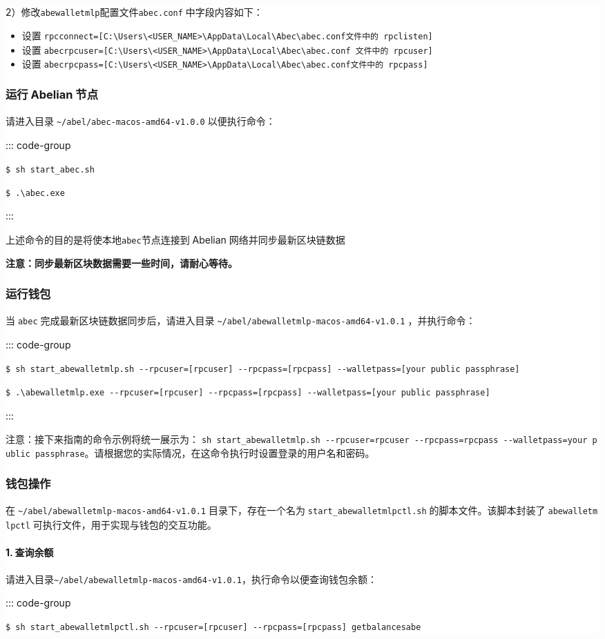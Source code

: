 2）修改`abewalletmlp`配置文件`abec.conf` 中字段内容如下：

- 设置 `rpcconnect=[C:\Users\<USER_NAME>\AppData\Local\Abec\abec.conf文件中的 rpclisten]`
- 设置 `abecrpcuser=[C:\Users\<USER_NAME>\AppData\Local\Abec\abec.conf 文件中的 rpcuser]`
- 设置 `abecrpcpass=[C:\Users\<USER_NAME>\AppData\Local\Abec\abec.conf文件中的 rpcpass]`


### 运行 Abelian 节点

请进入目录 `~/abel/abec-macos-amd64-v1.0.0` 以便执行命令：

::: code-group

```txt [macOS 和 Linux]
$ sh start_abec.sh
```

```txt [Windows]
$ .\abec.exe
```
:::

上述命令的目的是将使本地`abec`节点连接到 Abelian 网络并同步最新区块链数据

**注意：同步最新区块数据需要一些时间，请耐心等待。**


### 运行钱包

当 `abec` 完成最新区块链数据同步后，请进入目录 `~/abel/abewalletmlp-macos-amd64-v1.0.1` ，并执行命令：

::: code-group

```txt [macOS 和 Linux]
$ sh start_abewalletmlp.sh --rpcuser=[rpcuser] --rpcpass=[rpcpass] --walletpass=[your public passphrase]
```

```txt [Windows]
$ .\abewalletmlp.exe --rpcuser=[rpcuser] --rpcpass=[rpcpass] --walletpass=[your public passphrase]
```
:::

注意：接下来指南的命令示例将统一展示为： `sh start_abewalletmlp.sh --rpcuser=rpcuser --rpcpass=rpcpass --walletpass=your public passphrase`。请根据您的实际情况，在这命令执行时设置登录的用户名和密码。

### 钱包操作

在 `~/abel/abewalletmlp-macos-amd64-v1.0.1` 目录下，存在一个名为 `start_abewalletmlpctl.sh` 的脚本文件。该脚本封装了 `abewalletmlpctl` 可执行文件，用于实现与钱包的交互功能。

#### 1. 查询余额

请进入目录`~/abel/abewalletmlp-macos-amd64-v1.0.1`，执行命令以便查询钱包余额：

::: code-group

```txt [macOS 和 Linux]
$ sh start_abewalletmlpctl.sh --rpcuser=[rpcuser] --rpcpass=[rpcpass] getbalancesabe
```

